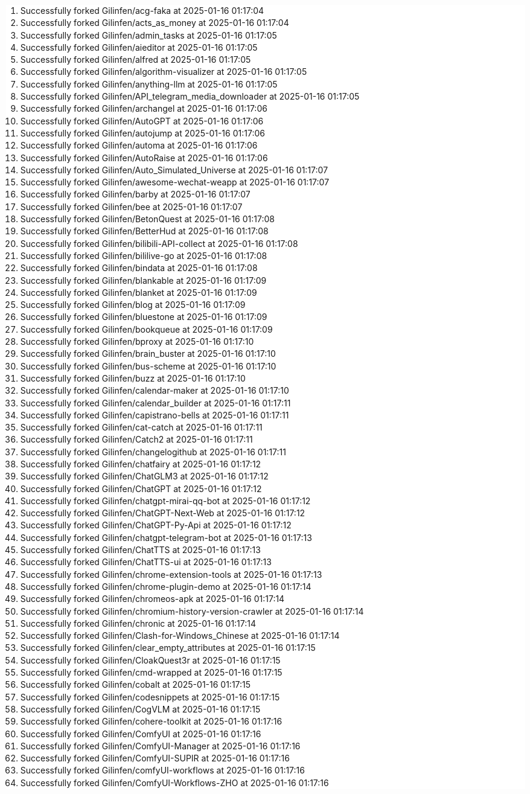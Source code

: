 1. Successfully forked Gilinfen/acg-faka at 2025-01-16 01:17:04
2. Successfully forked Gilinfen/acts_as_money at 2025-01-16 01:17:04
3. Successfully forked Gilinfen/admin_tasks at 2025-01-16 01:17:05
4. Successfully forked Gilinfen/aieditor at 2025-01-16 01:17:05
5. Successfully forked Gilinfen/alfred at 2025-01-16 01:17:05
6. Successfully forked Gilinfen/algorithm-visualizer at 2025-01-16 01:17:05
7. Successfully forked Gilinfen/anything-llm at 2025-01-16 01:17:05
8. Successfully forked Gilinfen/API_telegram_media_downloader at 2025-01-16 01:17:05
9. Successfully forked Gilinfen/archangel at 2025-01-16 01:17:06
10. Successfully forked Gilinfen/AutoGPT at 2025-01-16 01:17:06
11. Successfully forked Gilinfen/autojump at 2025-01-16 01:17:06
12. Successfully forked Gilinfen/automa at 2025-01-16 01:17:06
13. Successfully forked Gilinfen/AutoRaise at 2025-01-16 01:17:06
14. Successfully forked Gilinfen/Auto_Simulated_Universe at 2025-01-16 01:17:07
15. Successfully forked Gilinfen/awesome-wechat-weapp at 2025-01-16 01:17:07
16. Successfully forked Gilinfen/barby at 2025-01-16 01:17:07
17. Successfully forked Gilinfen/bee at 2025-01-16 01:17:07
18. Successfully forked Gilinfen/BetonQuest at 2025-01-16 01:17:08
19. Successfully forked Gilinfen/BetterHud at 2025-01-16 01:17:08
20. Successfully forked Gilinfen/bilibili-API-collect at 2025-01-16 01:17:08
21. Successfully forked Gilinfen/bililive-go at 2025-01-16 01:17:08
22. Successfully forked Gilinfen/bindata at 2025-01-16 01:17:08
23. Successfully forked Gilinfen/blankable at 2025-01-16 01:17:09
24. Successfully forked Gilinfen/blanket at 2025-01-16 01:17:09
25. Successfully forked Gilinfen/blog at 2025-01-16 01:17:09
26. Successfully forked Gilinfen/bluestone at 2025-01-16 01:17:09
27. Successfully forked Gilinfen/bookqueue at 2025-01-16 01:17:09
28. Successfully forked Gilinfen/bproxy at 2025-01-16 01:17:10
29. Successfully forked Gilinfen/brain_buster at 2025-01-16 01:17:10
30. Successfully forked Gilinfen/bus-scheme at 2025-01-16 01:17:10
31. Successfully forked Gilinfen/buzz at 2025-01-16 01:17:10
32. Successfully forked Gilinfen/calendar-maker at 2025-01-16 01:17:10
33. Successfully forked Gilinfen/calendar_builder at 2025-01-16 01:17:11
34. Successfully forked Gilinfen/capistrano-bells at 2025-01-16 01:17:11
35. Successfully forked Gilinfen/cat-catch at 2025-01-16 01:17:11
36. Successfully forked Gilinfen/Catch2 at 2025-01-16 01:17:11
37. Successfully forked Gilinfen/changelogithub at 2025-01-16 01:17:11
38. Successfully forked Gilinfen/chatfairy at 2025-01-16 01:17:12
39. Successfully forked Gilinfen/ChatGLM3 at 2025-01-16 01:17:12
40. Successfully forked Gilinfen/ChatGPT at 2025-01-16 01:17:12
41. Successfully forked Gilinfen/chatgpt-mirai-qq-bot at 2025-01-16 01:17:12
42. Successfully forked Gilinfen/ChatGPT-Next-Web at 2025-01-16 01:17:12
43. Successfully forked Gilinfen/ChatGPT-Py-Api at 2025-01-16 01:17:12
44. Successfully forked Gilinfen/chatgpt-telegram-bot at 2025-01-16 01:17:13
45. Successfully forked Gilinfen/ChatTTS at 2025-01-16 01:17:13
46. Successfully forked Gilinfen/ChatTTS-ui at 2025-01-16 01:17:13
47. Successfully forked Gilinfen/chrome-extension-tools at 2025-01-16 01:17:13
48. Successfully forked Gilinfen/chrome-plugin-demo at 2025-01-16 01:17:14
49. Successfully forked Gilinfen/chromeos-apk at 2025-01-16 01:17:14
50. Successfully forked Gilinfen/chromium-history-version-crawler at 2025-01-16 01:17:14
51. Successfully forked Gilinfen/chronic at 2025-01-16 01:17:14
52. Successfully forked Gilinfen/Clash-for-Windows_Chinese at 2025-01-16 01:17:14
53. Successfully forked Gilinfen/clear_empty_attributes at 2025-01-16 01:17:15
54. Successfully forked Gilinfen/CloakQuest3r at 2025-01-16 01:17:15
55. Successfully forked Gilinfen/cmd-wrapped at 2025-01-16 01:17:15
56. Successfully forked Gilinfen/cobalt at 2025-01-16 01:17:15
57. Successfully forked Gilinfen/codesnippets at 2025-01-16 01:17:15
58. Successfully forked Gilinfen/CogVLM at 2025-01-16 01:17:15
59. Successfully forked Gilinfen/cohere-toolkit at 2025-01-16 01:17:16
60. Successfully forked Gilinfen/ComfyUI at 2025-01-16 01:17:16
61. Successfully forked Gilinfen/ComfyUI-Manager at 2025-01-16 01:17:16
62. Successfully forked Gilinfen/ComfyUI-SUPIR at 2025-01-16 01:17:16
63. Successfully forked Gilinfen/comfyUI-workflows at 2025-01-16 01:17:16
64. Successfully forked Gilinfen/ComfyUI-Workflows-ZHO at 2025-01-16 01:17:16